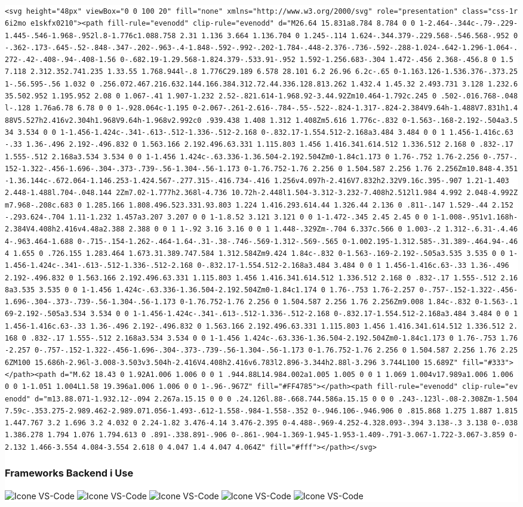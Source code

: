     <svg height="48px" viewBox="0 0 100 20" fill="none" xmlns="http://www.w3.org/2000/svg" role="presentation" class="css-1r6i2mo e1skfx0210"><path fill-rule="evenodd" clip-rule="evenodd" d="M26.64 15.831a8.784 8.784 0 0 1-2.464-.344c-.79-.229-1.445-.546-1.968-.952l.8-1.776c1.088.758 2.31 1.136 3.664 1.136.704 0 1.245-.114 1.624-.344.379-.229.568-.546.568-.952 0-.362-.173-.645-.52-.848-.347-.202-.963-.4-1.848-.592-.992-.202-1.784-.448-2.376-.736-.592-.288-1.024-.642-1.296-1.064-.272-.42-.408-.94-.408-1.56 0-.682.19-1.29.568-1.824.379-.533.91-.952 1.592-1.256.683-.304 1.472-.456 2.368-.456.8 0 1.57.118 2.312.352.741.235 1.33.55 1.768.944l-.8 1.776C29.189 6.578 28.101 6.2 26.96 6.2c-.65 0-1.163.126-1.536.376-.373.251-.56.595-.56 1.032 0 .256.072.467.216.632.144.166.384.312.72.44.336.128.813.262 1.432.4 1.45.32 2.493.731 3.128 1.232.635.502.952 1.195.952 2.08 0 1.067-.41 1.907-1.232 2.52-.821.614-1.968.92-3.44.92Zm10.464-1.792c.245 0 .502-.016.768-.048l-.128 1.76a6.78 6.78 0 0 1-.928.064c-1.195 0-2.067-.261-2.616-.784-.55-.522-.824-1.317-.824-2.384V9.64h-1.488V7.831h1.488V5.527h2.416v2.304h1.968V9.64h-1.968v2.992c0 .939.438 1.408 1.312 1.408Zm5.616 1.776c-.832 0-1.563-.168-2.192-.504a3.534 3.534 0 0 1-1.456-1.424c-.341-.613-.512-1.336-.512-2.168 0-.832.17-1.554.512-2.168a3.484 3.484 0 0 1 1.456-1.416c.63-.33 1.36-.496 2.192-.496.832 0 1.563.166 2.192.496.63.331 1.115.803 1.456 1.416.341.614.512 1.336.512 2.168 0 .832-.17 1.555-.512 2.168a3.534 3.534 0 0 1-1.456 1.424c-.63.336-1.36.504-2.192.504Zm0-1.84c1.173 0 1.76-.752 1.76-2.256 0-.757-.152-1.322-.456-1.696-.304-.373-.739-.56-1.304-.56-1.173 0-1.76.752-1.76 2.256 0 1.504.587 2.256 1.76 2.256Zm10.848-4.351-1.36.144c-.672.064-1.146.253-1.424.567-.277.315-.416.734-.416 1.256v4.097h-2.416V7.832h2.32V9.16c.395-.907 1.21-1.403 2.448-1.488l.704-.048.144 2Zm7.02-1.777h2.368l-4.736 10.72h-2.448l1.504-3.312-3.232-7.408h2.512l1.984 4.992 2.048-4.992Zm7.968-.208c.683 0 1.285.166 1.808.496.523.331.93.803 1.224 1.416.293.614.44 1.326.44 2.136 0 .811-.147 1.529-.44 2.152-.293.624-.704 1.11-1.232 1.457a3.207 3.207 0 0 1-1.8.52 3.121 3.121 0 0 1-1.472-.345 2.45 2.45 0 0 1-1.008-.951v1.168h-2.384V4.408h2.416v4.48a2.388 2.388 0 0 1 1-.92 3.16 3.16 0 0 1 1.448-.329Zm-.704 6.337c.566 0 1.003-.2 1.312-.6.31-.4.464-.963.464-1.688 0-.715-.154-1.262-.464-1.64-.31-.38-.746-.569-1.312-.569-.565 0-1.002.195-1.312.585-.31.389-.464.94-.464 1.655 0 .726.155 1.283.464 1.673.31.389.747.584 1.312.584Zm9.424 1.84c-.832 0-1.563-.169-2.192-.505a3.535 3.535 0 0 1-1.456-1.424c-.341-.613-.512-1.336-.512-2.168 0-.832.17-1.554.512-2.168a3.484 3.484 0 0 1 1.456-1.416c.63-.33 1.36-.496 2.192-.496.832 0 1.563.166 2.192.496.63.331 1.115.803 1.456 1.416.341.614.512 1.336.512 2.168 0 .832-.17 1.555-.512 2.168a3.535 3.535 0 0 1-1.456 1.424c-.63.336-1.36.504-2.192.504Zm0-1.84c1.174 0 1.76-.753 1.76-2.257 0-.757-.152-1.322-.456-1.696-.304-.373-.739-.56-1.304-.56-1.173 0-1.76.752-1.76 2.256 0 1.504.587 2.256 1.76 2.256Zm9.008 1.84c-.832 0-1.563-.169-2.192-.505a3.534 3.534 0 0 1-1.456-1.424c-.341-.613-.512-1.336-.512-2.168 0-.832.17-1.554.512-2.168a3.484 3.484 0 0 1 1.456-1.416c.63-.33 1.36-.496 2.192-.496.832 0 1.563.166 2.192.496.63.331 1.115.803 1.456 1.416.341.614.512 1.336.512 2.168 0 .832-.17 1.555-.512 2.168a3.534 3.534 0 0 1-1.456 1.424c-.63.336-1.36.504-2.192.504Zm0-1.84c1.173 0 1.76-.753 1.76-2.257 0-.757-.152-1.322-.456-1.696-.304-.373-.739-.56-1.304-.56-1.173 0-1.76.752-1.76 2.256 0 1.504.587 2.256 1.76 2.256ZM100 15.686h-2.96l-3.008-3.503v3.504h-2.416V4.408h2.416v6.783l2.896-3.344h2.88l-3.296 3.744L100 15.689Z" fill="#333"></path><path d="M.62 18.43 0 1.92A1.006 1.006 0 0 1 .944.88L14.984.002a1.005 1.005 0 0 1 1.069 1.004v17.989a1.006 1.006 0 0 1-1.051 1.004L1.58 19.396a1.006 1.006 0 0 1-.96-.967Z" fill="#FF4785"></path><path fill-rule="evenodd" clip-rule="evenodd" d="m13.88.071-1.932.12-.094 2.267a.15.15 0 0 0 .24.126l.88-.668.744.586a.15.15 0 0 0 .243-.123l-.08-2.308Zm-1.504 7.59c-.353.275-2.989.462-2.989.071.056-1.493-.612-1.558-.984-1.558-.352 0-.946.106-.946.906 0 .815.868 1.275 1.887 1.815 1.447.767 3.2 1.696 3.2 4.032 0 2.24-1.82 3.476-4.14 3.476-2.395 0-4.488-.969-4.252-4.328.093-.394 3.138-.3 3.138 0-.038 1.386.278 1.794 1.076 1.794.613 0 .891-.338.891-.906 0-.861-.904-1.369-1.945-1.953-1.409-.791-3.067-1.722-3.067-3.859 0-2.132 1.466-3.554 4.084-3.554 2.618 0 4.047 1.4 4.047 4.064Z" fill="#fff"></path></svg>
 </p>

 <h3> Frameworks Backend i Use </h3>
 <p>
    <img height="48px" width="48px" alt="Icone VS-Code" src="https://skillicons.dev/icons?i=python"/>
    <img height="48px" width="48px" alt="Icone VS-Code" src="https://skillicons.dev/icons?i=php"/>
    <img height="48px" width="48px" alt="Icone VS-Code" src="https://skillicons.dev/icons?i=html"/>
    <img height="48px" width="48px" alt="Icone VS-Code" src="https://skillicons.dev/icons?i=css"/>
    <img height="48px" width="48px" alt="Icone VS-Code" src="https://skillicons.dev/icons?i=javascript"/>
 </p>
